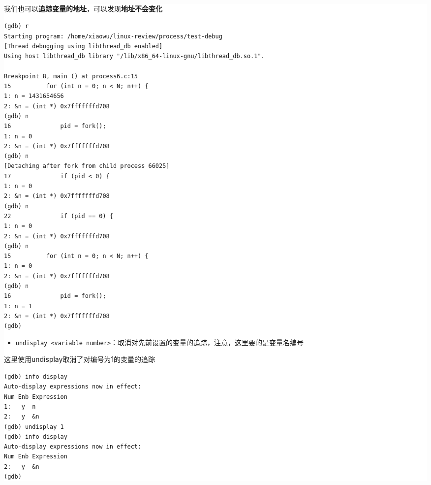 我们也可以**追踪变量的地址**，可以发现**地址不会变化**

``` shell
(gdb) r
Starting program: /home/xiaowu/linux-review/process/test-debug 
[Thread debugging using libthread_db enabled]
Using host libthread_db library "/lib/x86_64-linux-gnu/libthread_db.so.1".

Breakpoint 8, main () at process6.c:15
15          for (int n = 0; n < N; n++) {
1: n = 1431654656
2: &n = (int *) 0x7fffffffd708
(gdb) n
16              pid = fork();
1: n = 0
2: &n = (int *) 0x7fffffffd708
(gdb) n
[Detaching after fork from child process 66025]
17              if (pid < 0) {
1: n = 0
2: &n = (int *) 0x7fffffffd708
(gdb) n
22              if (pid == 0) {
1: n = 0
2: &n = (int *) 0x7fffffffd708
(gdb) n
15          for (int n = 0; n < N; n++) {
1: n = 0
2: &n = (int *) 0x7fffffffd708
(gdb) n
16              pid = fork();
1: n = 1
2: &n = (int *) 0x7fffffffd708
(gdb) 
```

- `undisplay <variable number>`：取消对先前设置的变量的追踪，注意，这里要的是变量名编号

这里使用undisplay取消了对编号为1的变量的追踪

``` shell
(gdb) info display
Auto-display expressions now in effect:
Num Enb Expression
1:   y  n
2:   y  &n
(gdb) undisplay 1
(gdb) info display
Auto-display expressions now in effect:
Num Enb Expression
2:   y  &n
(gdb) 
```
